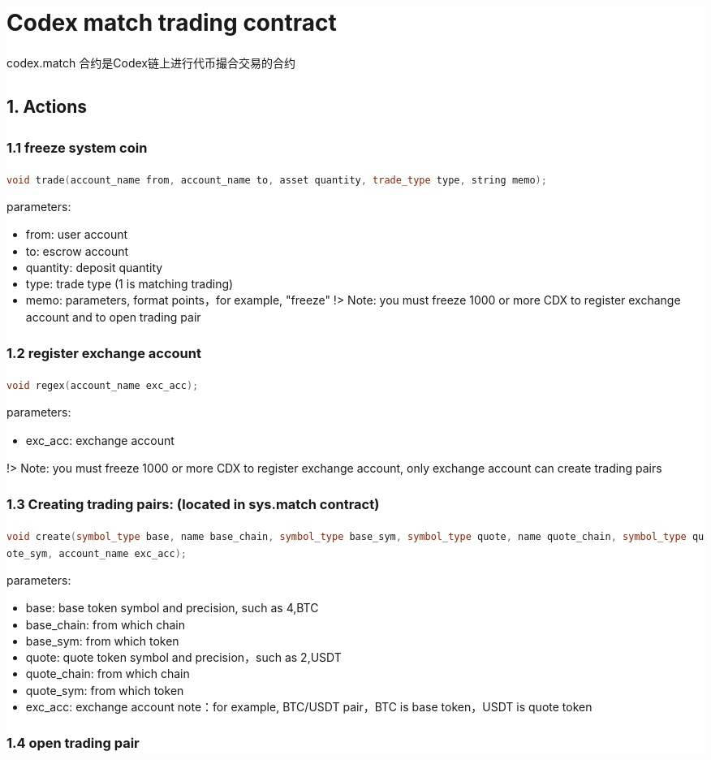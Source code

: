 # Codex match trading contract

codex.match 合约是Codex链上进行代币撮合交易的合约

## 1. Actions

### 1.1 freeze system coin

```cpp
void trade(account_name from, account_name to, asset quantity, trade_type type, string memo);
```

parameters:

+ from: 	  user account   
+ to:      escrow account
+ quantity: deposit quantity
+ type:    trade type (1 is matching trading)
+ memo:    parameters, format points，for example, "freeze"
!> Note: you  must freeze 1000 or more CDX to register exchange account and to open trading pair

### 1.2 register exchange account

```cpp
void regex(account_name exc_acc);
```

parameters:

+ exc_acc:    exchange account

!> Note: you  must freeze 1000 or more CDX to register exchange account, only exchange account can create trading pairs
  
### 1.3 Creating trading pairs:  (located in sys.match contract)

```cpp
void create(symbol_type base, name base_chain, symbol_type base_sym, symbol_type quote, name quote_chain, symbol_type quote_sym, account_name exc_acc);
```

parameters:

+ base:        base token symbol and precision, such as 4,BTC
+ base_chain:  from which chain   
+ base_sym:    from which token
+ quote:	      quote token symbol and precision，such as 2,USDT
+ quote_chain: from which chain
+ quote_sym:   from which token
+ exc_acc:     exchange account
note：for example, BTC/USDT pair，BTC is base token，USDT is quote token   

### 1.4 open trading pair 
